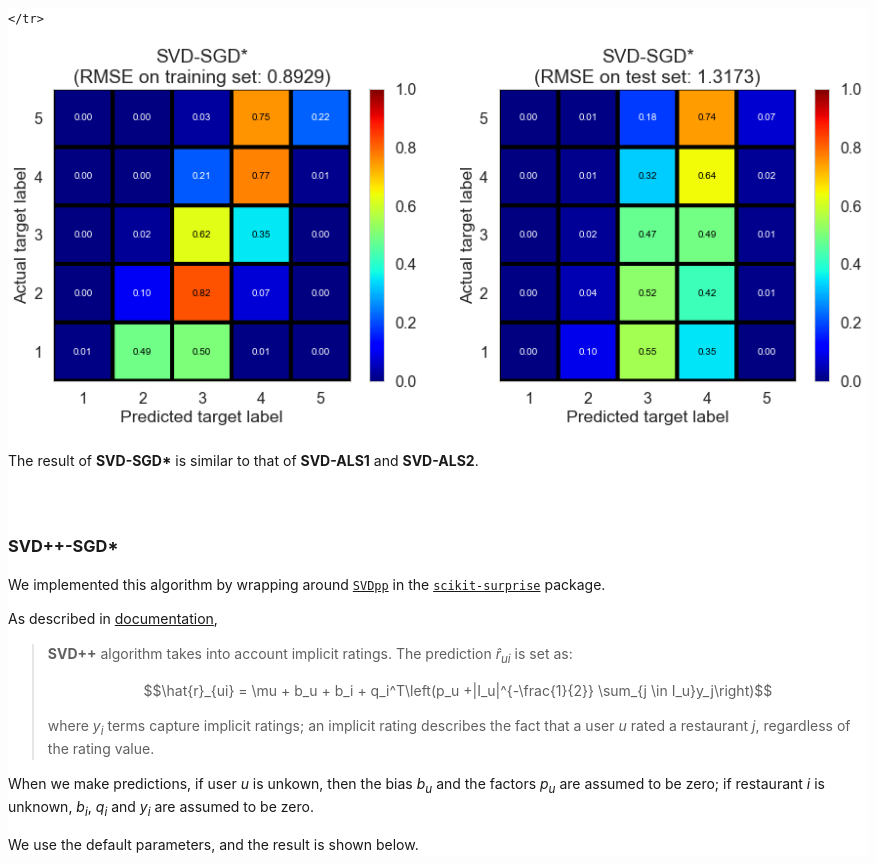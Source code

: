    </tr>
  </tbody>
</table>



![png](04_collaborative_filtering_files/04_collaborative_filtering_53_1.png)


    


The result of **SVD-SGD\*** is similar to that of **SVD-ALS1** and **SVD-ALS2**.
<br><br><br>

### SVD++-SGD*

We implemented this algorithm by wrapping around [`SVDpp`](http://surprise.readthedocs.io/en/stable/matrix_factorization.html#surprise.prediction_algorithms.matrix_factorization.SVDpp) in the [`scikit-surprise`](http://surpriselib.com/) package.

As described in [documentation](http://surprise.readthedocs.io/en/stable/matrix_factorization.html#surprise.prediction_algorithms.matrix_factorization.SVDpp),
>**SVD++** algorithm takes into account implicit ratings. The prediction $\hat{r}_{ui}$ is set as:
>
>$$\hat{r}_{ui} = \mu + b_u + b_i + q_i^T\left(p_u +|I_u|^{-\frac{1}{2}} \sum_{j \in I_u}y_j\right)$$
>
>where $y_i$ terms capture implicit ratings; an implicit rating describes the fact that a user $u$ rated a restaurant $j$, regardless of the rating value. 

When we make predictions, if user $u$ is unkown, then the bias $b_u$ and the factors $p_u$ are assumed to be zero; if restaurant $i$ is unknown, $b_i$, $q_i$ and $y_i$ are assumed to be zero.

We use the default parameters, and the result is shown below.

